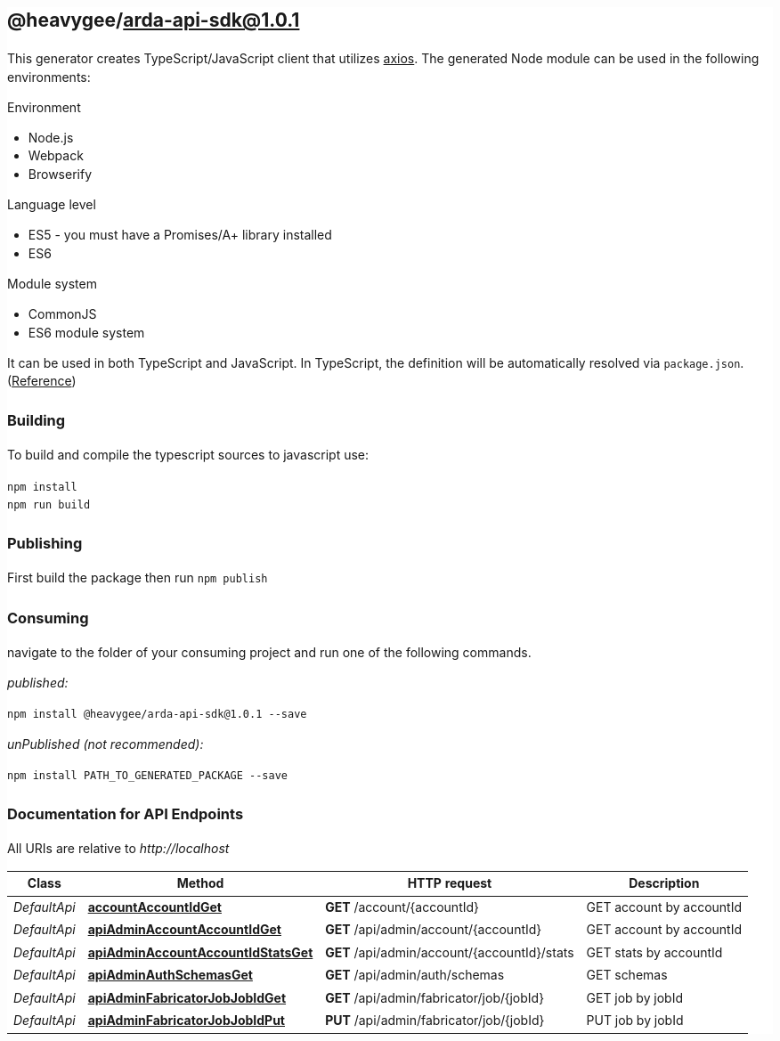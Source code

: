 ## @heavygee/arda-api-sdk@1.0.1

This generator creates TypeScript/JavaScript client that utilizes [axios](https://github.com/axios/axios). The generated Node module can be used in the following environments:

Environment
* Node.js
* Webpack
* Browserify

Language level
* ES5 - you must have a Promises/A+ library installed
* ES6

Module system
* CommonJS
* ES6 module system

It can be used in both TypeScript and JavaScript. In TypeScript, the definition will be automatically resolved via `package.json`. ([Reference](https://www.typescriptlang.org/docs/handbook/declaration-files/consumption.html))

### Building

To build and compile the typescript sources to javascript use:
```
npm install
npm run build
```

### Publishing

First build the package then run `npm publish`

### Consuming

navigate to the folder of your consuming project and run one of the following commands.

_published:_

```
npm install @heavygee/arda-api-sdk@1.0.1 --save
```

_unPublished (not recommended):_

```
npm install PATH_TO_GENERATED_PACKAGE --save
```

### Documentation for API Endpoints

All URIs are relative to *http://localhost*

Class | Method | HTTP request | Description
------------ | ------------- | ------------- | -------------
*DefaultApi* | [**accountAccountIdGet**](docs/DefaultApi.md#accountaccountidget) | **GET** /account/{accountId} | GET account by accountId
*DefaultApi* | [**apiAdminAccountAccountIdGet**](docs/DefaultApi.md#apiadminaccountaccountidget) | **GET** /api/admin/account/{accountId} | GET account by accountId
*DefaultApi* | [**apiAdminAccountAccountIdStatsGet**](docs/DefaultApi.md#apiadminaccountaccountidstatsget) | **GET** /api/admin/account/{accountId}/stats | GET stats by accountId
*DefaultApi* | [**apiAdminAuthSchemasGet**](docs/DefaultApi.md#apiadminauthschemasget) | **GET** /api/admin/auth/schemas | GET schemas
*DefaultApi* | [**apiAdminFabricatorJobJobIdGet**](docs/DefaultApi.md#apiadminfabricatorjobjobidget) | **GET** /api/admin/fabricator/job/{jobId} | GET job by jobId
*DefaultApi* | [**apiAdminFabricatorJobJobIdPut**](docs/DefaultApi.md#apiadminfabricatorjobjobidput) | **PUT** /api/admin/fabricator/job/{jobId} | PUT job by jobId